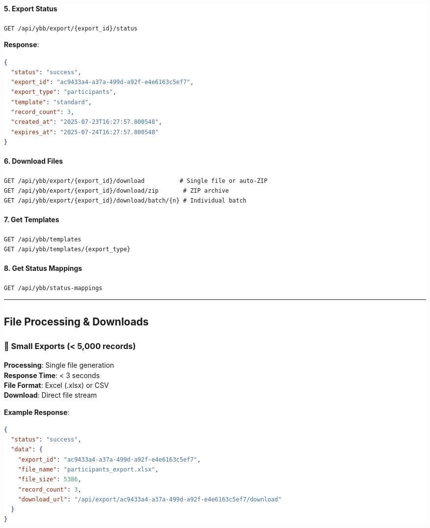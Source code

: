 #### 5. Export Status
```http
GET /api/ybb/export/{export_id}/status
```
**Response**:
```json
{
  "status": "success",
  "export_id": "ac9433a4-a37a-499d-a92f-e4e6163c5ef7",
  "export_type": "participants",
  "template": "standard",
  "record_count": 3,
  "created_at": "2025-07-23T16:27:57.800548",
  "expires_at": "2025-07-24T16:27:57.800548"
}
```

#### 6. Download Files
```http
GET /api/ybb/export/{export_id}/download          # Single file or auto-ZIP
GET /api/ybb/export/{export_id}/download/zip       # ZIP archive
GET /api/ybb/export/{export_id}/download/batch/{n} # Individual batch
```

#### 7. Get Templates
```http
GET /api/ybb/templates
GET /api/ybb/templates/{export_type}
```

#### 8. Get Status Mappings
```http
GET /api/ybb/status-mappings
```

---

## File Processing & Downloads

### 📄 Small Exports (< 5,000 records)

**Processing**: Single file generation  
**Response Time**: < 3 seconds  
**File Format**: Excel (.xlsx) or CSV  
**Download**: Direct file stream

**Example Response**:
```json
{
  "status": "success",
  "data": {
    "export_id": "ac9433a4-a37a-499d-a92f-e4e6163c5ef7",
    "file_name": "participants_export.xlsx",
    "file_size": 5386,
    "record_count": 3,
    "download_url": "/api/export/ac9433a4-a37a-499d-a92f-e4e6163c5ef7/download"
  }
}
```
